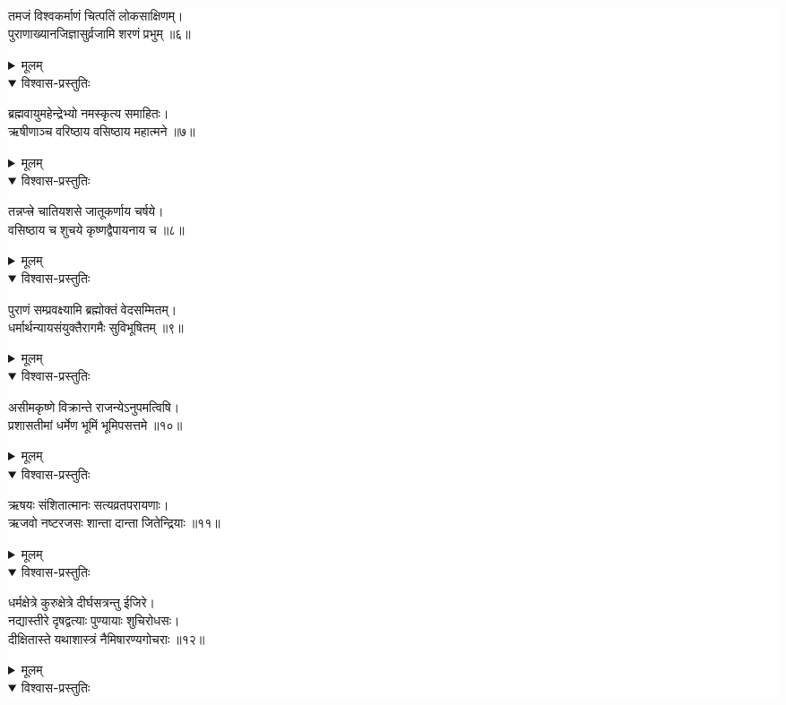 तमजं विश्वकर्माणं चित्पतिं लोकसाक्षिणम्।  
पुराणाख्यानजिज्ञासुर्व्रजामि शरणं प्रभुम् ॥६॥
</details>

<details><summary>मूलम्</summary></details>


<details open><summary>विश्वास-प्रस्तुतिः</summary>

ब्रह्मवायुमहेन्द्रेभ्यो नमस्कृत्य समाहितः।  
ऋषीणाञ्च वरिष्ठाय वसिष्ठाय महात्मने ॥७॥
</details>

<details><summary>मूलम्</summary></details>


<details open><summary>विश्वास-प्रस्तुतिः</summary>

तन्नप्त्त्रे चातियशसे जातूकर्णाय चर्षये।  
वसिष्ठाय च शुचये कृष्णद्वैपायनाय च ॥८॥
</details>

<details><summary>मूलम्</summary></details>


<details open><summary>विश्वास-प्रस्तुतिः</summary>

पुराणं सम्प्रवक्ष्यामि ब्रह्मोक्तं वेदसम्मितम्।  
धर्मार्थन्यायसंयुक्तैरागमैः सुविभूषितम् ॥९॥
</details>

<details><summary>मूलम्</summary></details>


<details open><summary>विश्वास-प्रस्तुतिः</summary>

असीमकृष्णे विक्रान्ते राजन्येऽनुपमत्विषि।  
प्रशासतीमां धर्मेण भूमिं भूमिपसत्तमे ॥१०॥
</details>

<details><summary>मूलम्</summary></details>


<details open><summary>विश्वास-प्रस्तुतिः</summary>

ऋषयः संशितात्मानः सत्यव्रतपरायणाः।  
ऋजवो नष्टरजसः शान्ता दान्ता जितेन्द्रियाः ॥११॥
</details>

<details><summary>मूलम्</summary></details>


<details open><summary>विश्वास-प्रस्तुतिः</summary>

धर्मक्षेत्रे कुरुक्षेत्रे दीर्घसत्रन्तु ईजिरे।  
नद्यास्तीरे दृषद्वत्याः पुण्यायाः शुचिरोधसः।  
दीक्षितास्ते यथाशास्त्रं नैमिषारण्यगोचराः ॥१२॥
</details>

<details><summary>मूलम्</summary></details>


<details open><summary>विश्वास-प्रस्तुतिः</summary>
